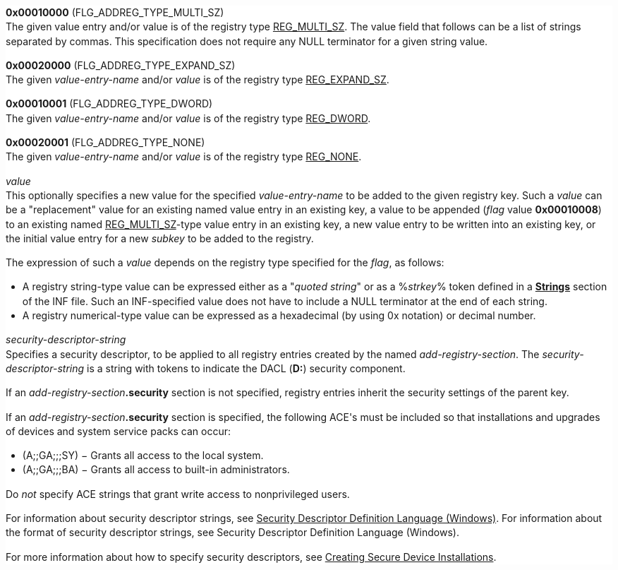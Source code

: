  

<a href="" id="0x00010000--flg-addreg-type-multi-sz-"></a>**0x00010000** (FLG_ADDREG_TYPE_MULTI_SZ)  
The given value entry and/or value is of the registry type [REG_MULTI_SZ](/windows/desktop/SysInfo/registry-value-types). The value field that follows can be a list of strings separated by commas. This specification does not require any NULL terminator for a given string value.

<a href="" id="0x00020000--flg-addreg-type-expand-sz--"></a>**0x00020000** (FLG_ADDREG_TYPE_EXPAND_SZ)   
The given *value-entry-name* and/or *value* is of the registry type [REG_EXPAND_SZ](/windows/desktop/SysInfo/registry-value-types).

<a href="" id="0x00010001--flg-addreg-type-dword---flg-addreg-type-dword-"></a>**0x00010001** (FLG_ADDREG_TYPE_DWORD)  
The given *value-entry-name* and/or *value* is of the registry type [REG_DWORD](/windows/desktop/SysInfo/registry-value-types).

<a href="" id="0x00020001--flg-addreg-type-none-"></a>**0x00020001** (FLG_ADDREG_TYPE_NONE)  
The given *value-entry-name* and/or *value* is of the registry type [REG_NONE](/windows/desktop/SysInfo/registry-value-types).

<a href="" id="value"></a>*value*  
This optionally specifies a new value for the specified *value-entry-name* to be added to the given registry key. Such a *value* can be a "replacement" value for an existing named value entry in an existing key, a value to be appended (*flag* value **0x00010008**) to an existing named [REG_MULTI_SZ](/windows/desktop/SysInfo/registry-value-types)-type value entry in an existing key, a new value entry to be written into an existing key, or the initial value entry for a new *subkey* to be added to the registry.

The expression of such a *value* depends on the registry type specified for the *flag*, as follows:

-   A registry string-type value can be expressed either as a "*quoted string*" or as a %*strkey*% token defined in a [**Strings**](inf-strings-section.md) section of the INF file. Such an INF-specified value does not have to include a NULL terminator at the end of each string.
-   A registry numerical-type value can be expressed as a hexadecimal (by using 0x notation) or decimal number.

<a href="" id="security-descriptor-string"></a>*security-descriptor-string*  
Specifies a security descriptor, to be applied to all registry entries created by the named *add-registry-section*. The *security-descriptor-string* is a string with tokens to indicate the DACL (**D:**) security component.

If an <em>add-registry-section</em>**.security** section is not specified, registry entries inherit the security settings of the parent key.

If an <em>add-registry-section</em>**.security** section is specified, the following ACE's must be included so that installations and upgrades of devices and system service packs can occur:

-   (A;;GA;;;SY) − Grants all access to the local system.
-   (A;;GA;;;BA) − Grants all access to built-in administrators.

Do *not* specify ACE strings that grant write access to nonprivileged users.

For information about security descriptor strings, see [Security Descriptor Definition Language (Windows)](/windows/desktop/SecAuthZ/security-descriptor-definition-language). For information about the format of security descriptor strings, see Security Descriptor Definition Language (Windows).

For more information about how to specify security descriptors, see [Creating Secure Device Installations](creating-secure-device-installations.md).

